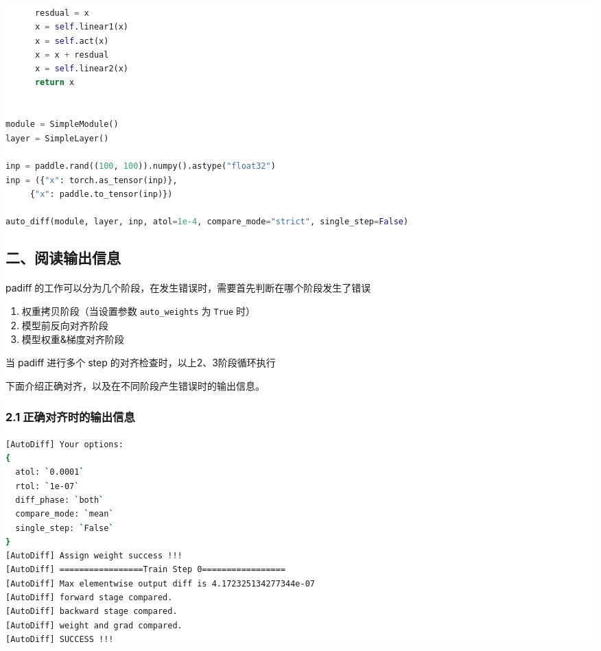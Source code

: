 ```py
      resdual = x
      x = self.linear1(x)
      x = self.act(x)
      x = x + resdual
      x = self.linear2(x)
      return x


module = SimpleModule()
layer = SimpleLayer()

inp = paddle.rand((100, 100)).numpy().astype("float32")
inp = ({"x": torch.as_tensor(inp)},
     {"x": paddle.to_tensor(inp)})

auto_diff(module, layer, inp, atol=1e-4, compare_mode="strict", single_step=False)
```



## 二、阅读输出信息

padiff 的工作可以分为几个阶段，在发生错误时，需要首先判断在哪个阶段发生了错误

1.   权重拷贝阶段（当设置参数 `auto_weights` 为 `True` 时）
2.   模型前反向对齐阶段
3.   模型权重&梯度对齐阶段

当 padiff 进行多个 step 的对齐检查时，以上2、3阶段循环执行

下面介绍正确对齐，以及在不同阶段产生错误时的输出信息。



### 2.1 正确对齐时的输出信息

```bash
[AutoDiff] Your options:
{
  atol: `0.0001`
  rtol: `1e-07`
  diff_phase: `both`
  compare_mode: `mean`
  single_step: `False`
}
[AutoDiff] Assign weight success !!!
[AutoDiff] =================Train Step 0=================
[AutoDiff] Max elementwise output diff is 4.172325134277344e-07
[AutoDiff] forward stage compared.
[AutoDiff] backward stage compared.
[AutoDiff] weight and grad compared.
[AutoDiff] SUCCESS !!!
```
